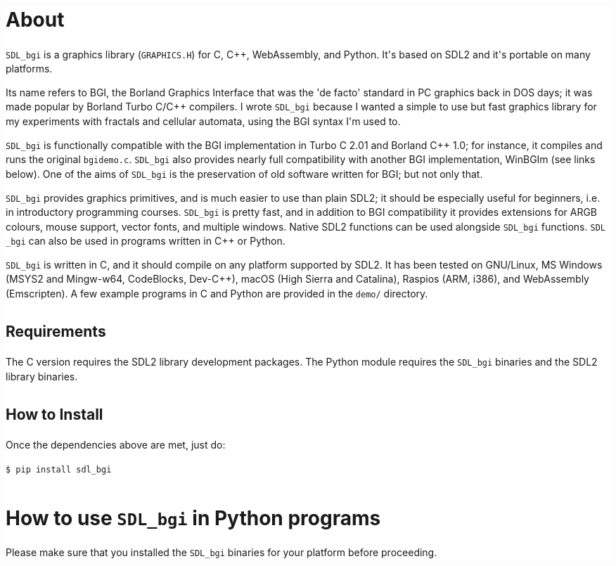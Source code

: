 # About

`SDL_bgi` is a graphics library (`GRAPHICS.H`) for C, C++,
WebAssembly, and Python. It's based on SDL2 and it's portable on many
platforms.

Its name refers to BGI, the Borland Graphics Interface that was the
'de facto' standard in PC graphics back in DOS days; it was made
popular by Borland Turbo C/C++ compilers. I wrote `SDL_bgi` because I
wanted a simple to use but fast graphics library for my experiments
with fractals and cellular automata, using the BGI syntax I'm used to.

`SDL_bgi` is functionally compatible with the BGI implementation in
Turbo C 2.01 and Borland C++ 1.0; for instance, it compiles and runs
the original `bgidemo.c`. `SDL_bgi` also provides nearly full
compatibility with another BGI implementation, WinBGIm (see links
below). One of the aims of `SDL_bgi` is the preservation of old
software written for BGI; but not only that.

`SDL_bgi` provides graphics primitives, and is much easier to use than
plain SDL2; it should be especially useful for beginners, i.e. in
introductory programming courses. `SDL_bgi` is pretty fast, and in
addition to BGI compatibility it provides extensions for ARGB colours,
mouse support, vector fonts, and multiple windows. Native SDL2
functions can be used alongside `SDL_bgi` functions. `SDL_bgi` can
also be used in programs written in C++ or Python.

`SDL_bgi` is written in C, and it should compile on any platform
supported by SDL2. It has been tested on GNU/Linux, MS Windows (MSYS2
and Mingw-w64, CodeBlocks, Dev-C++), macOS (High Sierra and Catalina),
Raspios (ARM, i386), and WebAssembly (Emscripten). A few example
programs in C and Python are provided in the `demo/` directory.


## Requirements

The C version requires the SDL2 library development packages. The
Python module requires the `SDL_bgi` binaries and the SDL2 library
binaries.


## How to Install

Once the dependencies above are met, just do:

```
$ pip install sdl_bgi
```

# How to use `SDL_bgi` in Python programs

Please make sure that you installed the `SDL_bgi` binaries for your
platform before proceeding.
